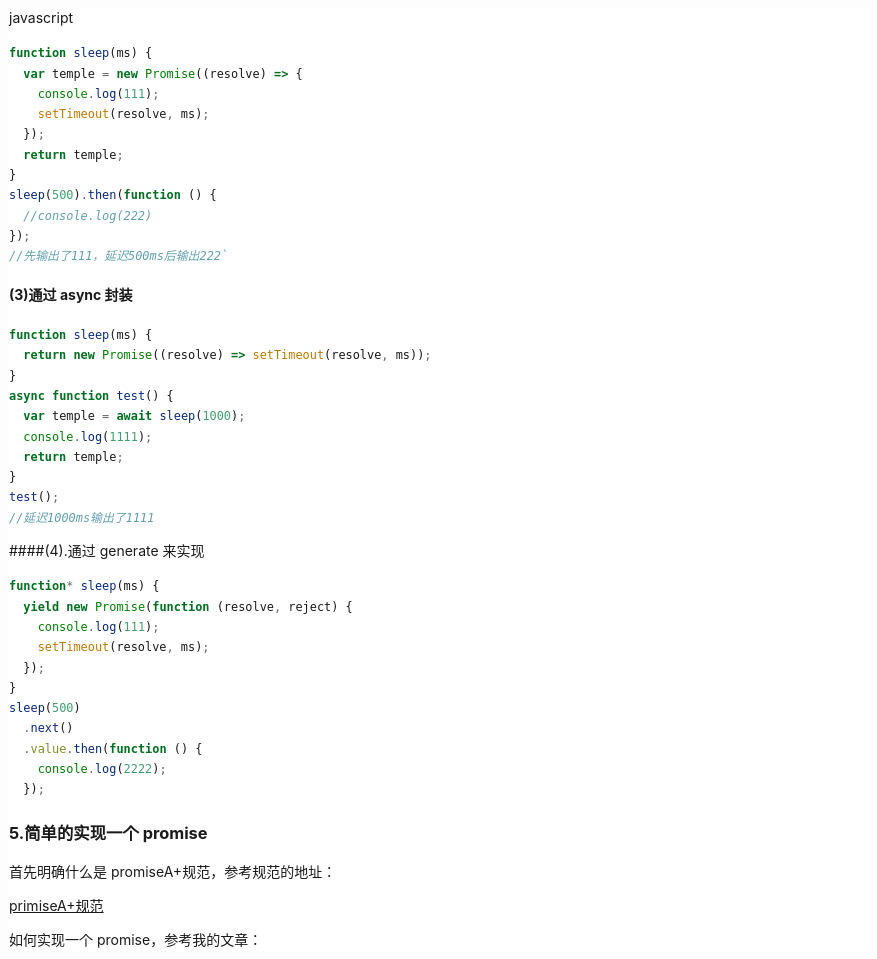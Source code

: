 javascript

```js
function sleep(ms) {
  var temple = new Promise((resolve) => {
    console.log(111);
    setTimeout(resolve, ms);
  });
  return temple;
}
sleep(500).then(function () {
  //console.log(222)
});
//先输出了111，延迟500ms后输出222`
```

#### (3)通过 async 封装

```javascript
function sleep(ms) {
  return new Promise((resolve) => setTimeout(resolve, ms));
}
async function test() {
  var temple = await sleep(1000);
  console.log(1111);
  return temple;
}
test();
//延迟1000ms输出了1111
```

####(4).通过 generate 来实现

```javascript
function* sleep(ms) {
  yield new Promise(function (resolve, reject) {
    console.log(111);
    setTimeout(resolve, ms);
  });
}
sleep(500)
  .next()
  .value.then(function () {
    console.log(2222);
  });
```

### 5.简单的实现一个 promise

首先明确什么是 promiseA+规范，参考规范的地址：

[primiseA+规范](https://link.juejin.cn?target=https%3A%2F%2Fpromisesaplus.com%2F "https://promisesaplus.com/")

如何实现一个 promise，参考我的文章：
